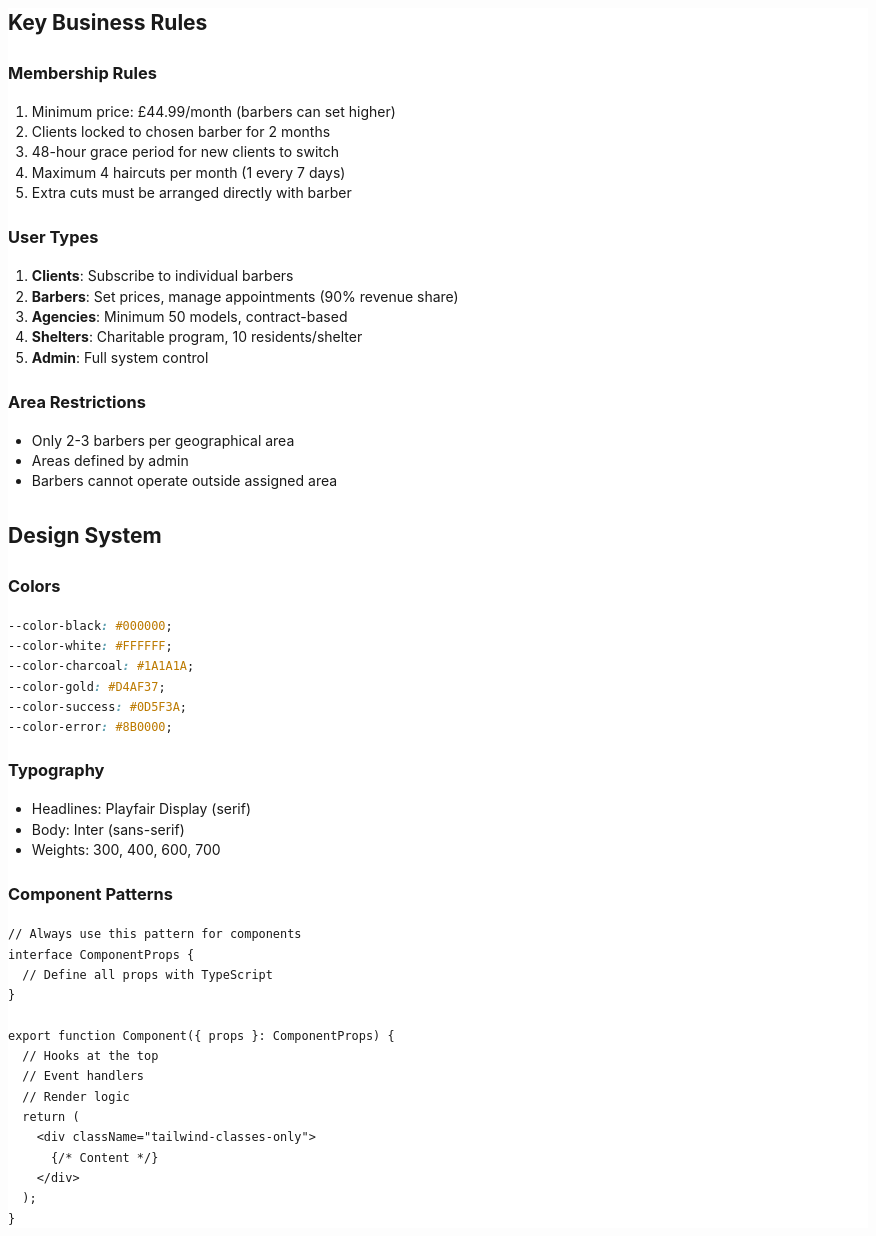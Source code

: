 ## Key Business Rules

### Membership Rules
1. Minimum price: £44.99/month (barbers can set higher)
2. Clients locked to chosen barber for 2 months
3. 48-hour grace period for new clients to switch
4. Maximum 4 haircuts per month (1 every 7 days)
5. Extra cuts must be arranged directly with barber

### User Types
1. **Clients**: Subscribe to individual barbers
2. **Barbers**: Set prices, manage appointments (90% revenue share)
3. **Agencies**: Minimum 50 models, contract-based
4. **Shelters**: Charitable program, 10 residents/shelter
5. **Admin**: Full system control

### Area Restrictions
- Only 2-3 barbers per geographical area
- Areas defined by admin
- Barbers cannot operate outside assigned area

## Design System

### Colors
```css
--color-black: #000000;
--color-white: #FFFFFF;
--color-charcoal: #1A1A1A;
--color-gold: #D4AF37;
--color-success: #0D5F3A;
--color-error: #8B0000;
```

### Typography
- Headlines: Playfair Display (serif)
- Body: Inter (sans-serif)
- Weights: 300, 400, 600, 700

### Component Patterns
```tsx
// Always use this pattern for components
interface ComponentProps {
  // Define all props with TypeScript
}

export function Component({ props }: ComponentProps) {
  // Hooks at the top
  // Event handlers
  // Render logic
  return (
    <div className="tailwind-classes-only">
      {/* Content */}
    </div>
  );
}
```
